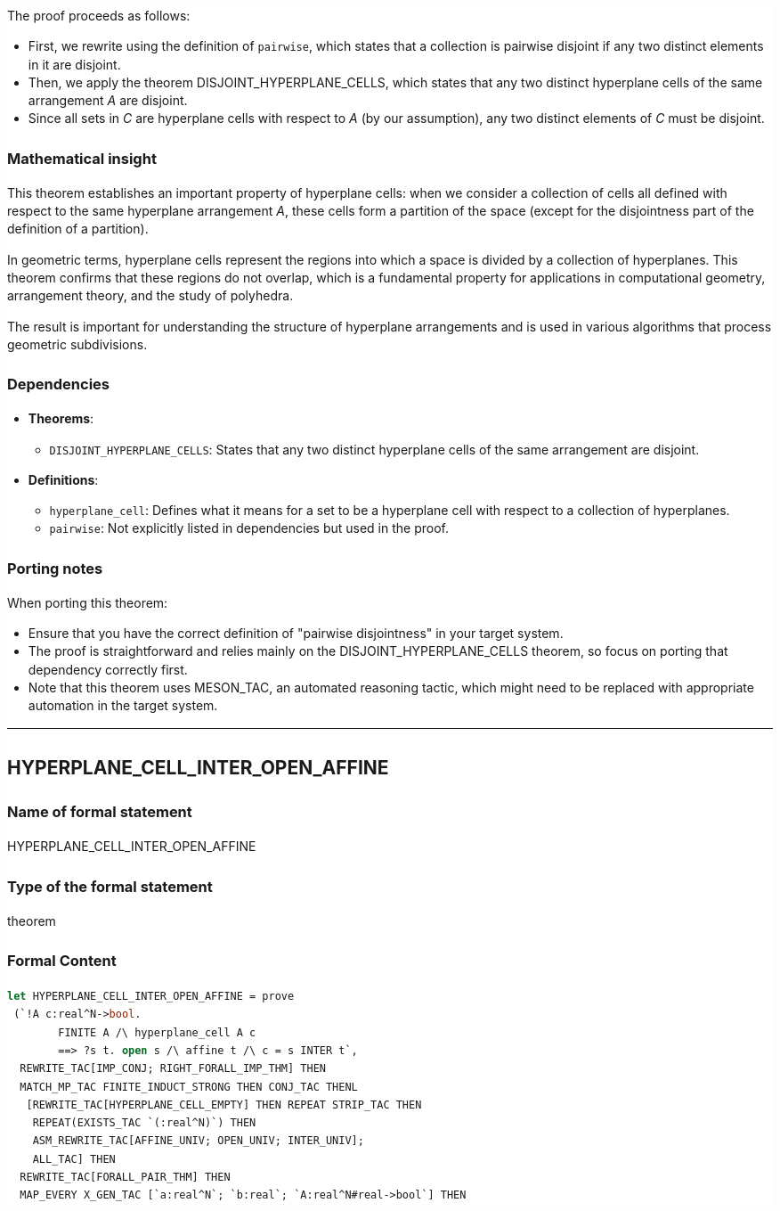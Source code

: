 The proof proceeds as follows:
- First, we rewrite using the definition of `pairwise`, which states that a collection is pairwise disjoint if any two distinct elements in it are disjoint.
- Then, we apply the theorem DISJOINT_HYPERPLANE_CELLS, which states that any two distinct hyperplane cells of the same arrangement $A$ are disjoint.
- Since all sets in $C$ are hyperplane cells with respect to $A$ (by our assumption), any two distinct elements of $C$ must be disjoint.

### Mathematical insight
This theorem establishes an important property of hyperplane cells: when we consider a collection of cells all defined with respect to the same hyperplane arrangement $A$, these cells form a partition of the space (except for the disjointness part of the definition of a partition).

In geometric terms, hyperplane cells represent the regions into which a space is divided by a collection of hyperplanes. This theorem confirms that these regions do not overlap, which is a fundamental property for applications in computational geometry, arrangement theory, and the study of polyhedra.

The result is important for understanding the structure of hyperplane arrangements and is used in various algorithms that process geometric subdivisions.

### Dependencies
- **Theorems**:
  - `DISJOINT_HYPERPLANE_CELLS`: States that any two distinct hyperplane cells of the same arrangement are disjoint.
  
- **Definitions**:
  - `hyperplane_cell`: Defines what it means for a set to be a hyperplane cell with respect to a collection of hyperplanes.
  - `pairwise`: Not explicitly listed in dependencies but used in the proof.

### Porting notes
When porting this theorem:
- Ensure that you have the correct definition of "pairwise disjointness" in your target system.
- The proof is straightforward and relies mainly on the DISJOINT_HYPERPLANE_CELLS theorem, so focus on porting that dependency correctly first.
- Note that this theorem uses MESON_TAC, an automated reasoning tactic, which might need to be replaced with appropriate automation in the target system.

---

## HYPERPLANE_CELL_INTER_OPEN_AFFINE

### Name of formal statement
HYPERPLANE_CELL_INTER_OPEN_AFFINE

### Type of the formal statement
theorem

### Formal Content
```ocaml
let HYPERPLANE_CELL_INTER_OPEN_AFFINE = prove
 (`!A c:real^N->bool.
        FINITE A /\ hyperplane_cell A c
        ==> ?s t. open s /\ affine t /\ c = s INTER t`,
  REWRITE_TAC[IMP_CONJ; RIGHT_FORALL_IMP_THM] THEN
  MATCH_MP_TAC FINITE_INDUCT_STRONG THEN CONJ_TAC THENL
   [REWRITE_TAC[HYPERPLANE_CELL_EMPTY] THEN REPEAT STRIP_TAC THEN
    REPEAT(EXISTS_TAC `(:real^N)`) THEN
    ASM_REWRITE_TAC[AFFINE_UNIV; OPEN_UNIV; INTER_UNIV];
    ALL_TAC] THEN
  REWRITE_TAC[FORALL_PAIR_THM] THEN
  MAP_EVERY X_GEN_TAC [`a:real^N`; `b:real`; `A:real^N#real->bool`] THEN
```